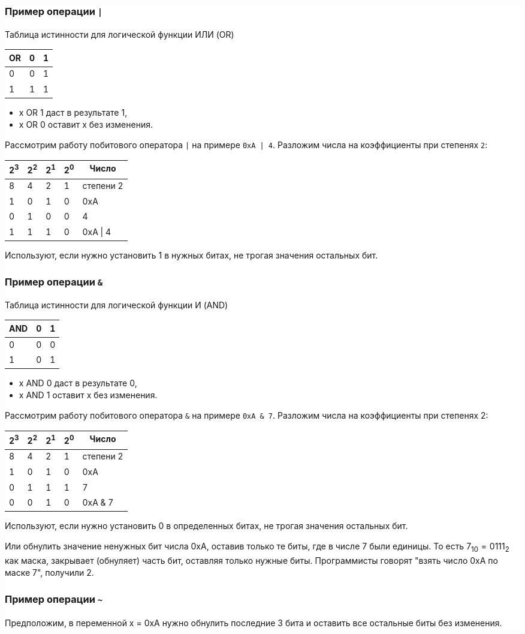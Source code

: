 ### Пример операции `|`
Таблица истинности для логической функции ИЛИ (OR)

OR | 0 | 1
-|-|-
0 | 0 | 1
1 | 1 | 1

+ x OR 1 даст в результате 1,
+ x OR 0 оставит x без изменения.

Рассмотрим работу побитового оператора `|` на примере `0xA | 4`. Разложим числа на коэффициенты при степенях `2`:

$2^3$ | $2^2$ | $2^1$ | $2^0$ | Число
-|-|-|-|-
8 | 4 | 2 | 1 | степени 2
1 | 0 | 1 | 0 | 0xA
0 | 1 | 0 | 0 | 4
1 | 1 | 1 | 0 | 0xA \| 4

Используют, если нужно установить 1 в нужных битах, не трогая значения остальных бит.

### Пример операции `&`
Таблица истинности для логической функции И (AND)

AND | 0 | 1
-|-|-
0 | 0 | 0
1 | 0 | 1

+ x AND 0 даст в результате 0,
+ x AND 1 оставит x без изменения.

Рассмотрим работу побитового оператора `&` на примере `0xA & 7`. Разложим числа на коэффициенты при степенях 2:

$2^3$ | $2^2$ | $2^1$ | $2^0$ | Число
-|-|-|-|-
8 | 4 | 2 | 1 | степени 2
1 | 0 | 1 | 0 | 0xA
0 | 1 | 1 | 1 | 7
0 | 0 | 1 | 0 | 0xA & 7

Используют, если нужно установить 0 в определенных битах, не трогая значения остальных бит.

Или обнулить значение ненужных бит числа 0xA, оставив только те биты, где в числе 7 были единицы. То есть $7_{10} = 0111_2$
​
как маска, закрывает (обнуляет) часть бит, оставляя только нужные биты. Программисты говорят "взять число 0xA по маске 7", получили 2.

### Пример операции `~`
Предположим, в переменной x = 0xA нужно обнулить последние 3 бита и оставить все остальные биты без изменения.
